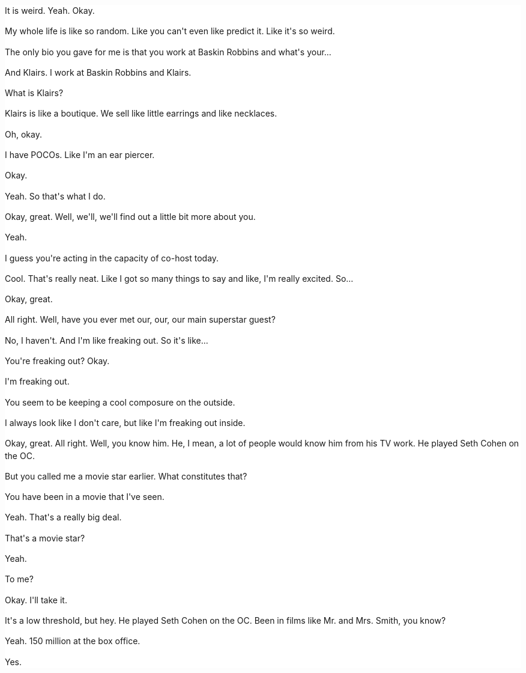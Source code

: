 It is weird. Yeah. Okay.

My whole life is like so random. Like you can't even like predict it. Like it's so weird.

The only bio you gave for me is that you work at Baskin Robbins and what's your...

And Klairs. I work at Baskin Robbins and Klairs.

What is Klairs?

Klairs is like a boutique. We sell like little earrings and like necklaces.

Oh, okay.

I have POCOs. Like I'm an ear piercer.

Okay.

Yeah. So that's what I do.

Okay, great. Well, we'll, we'll find out a little bit more about you.

Yeah.

I guess you're acting in the capacity of co-host today.

Cool. That's really neat. Like I got so many things to say and like, I'm really excited. So...

Okay, great.

All right. Well, have you ever met our, our, our main superstar guest?

No, I haven't. And I'm like freaking out. So it's like...

You're freaking out? Okay.

I'm freaking out.

You seem to be keeping a cool composure on the outside.

I always look like I don't care, but like I'm freaking out inside.

Okay, great. All right. Well, you know him. He, I mean, a lot of people would know him from his TV work. He played Seth Cohen on the OC.

But you called me a movie star earlier. What constitutes that?

You have been in a movie that I've seen.

Yeah. That's a really big deal.

That's a movie star?

Yeah.

To me?

Okay. I'll take it.

It's a low threshold, but hey. He played Seth Cohen on the OC. Been in films like Mr. and Mrs. Smith, you know?

Yeah. 150 million at the box office.

Yes.
